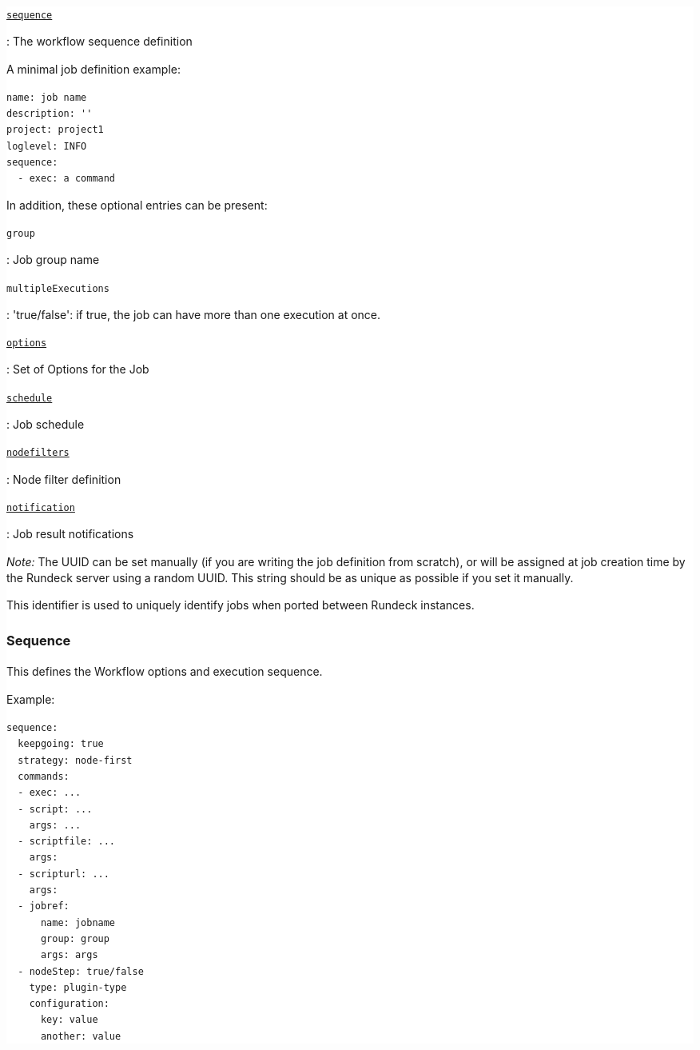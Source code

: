 [`sequence`](#sequence)

:    The workflow sequence definition

A minimal job definition example:

    name: job name
    description: ''
    project: project1
    loglevel: INFO
    sequence: 
      - exec: a command

In addition, these optional entries can be present:

`group`

:    Job group name

`multipleExecutions`

:    'true/false': if true, the job can have more than one execution at once.

[`options`](#options)

:    Set of Options for the Job

[`schedule`](#schedule)

:    Job schedule

[`nodefilters`](#nodefilters)

:    Node filter definition

[`notification`](#notification)

:    Job result notifications

*Note:* The UUID can be set manually (if
you are writing the job definition from scratch), or will be assigned at job
creation time by the Rundeck server using a random UUID.  This string should be 
as unique as possible if you set it manually.

This identifier is used to uniquely identify jobs when ported between Rundeck
instances.

### Sequence

This defines the Workflow options and execution sequence.

Example:

    sequence:
      keepgoing: true
      strategy: node-first
      commands: 
      - exec: ...
      - script: ...
        args: ...
      - scriptfile: ...
        args:
      - scripturl: ...
        args:
      - jobref:
          name: jobname
          group: group
          args: args
      - nodeStep: true/false
        type: plugin-type
        configuration: 
          key: value
          another: value
